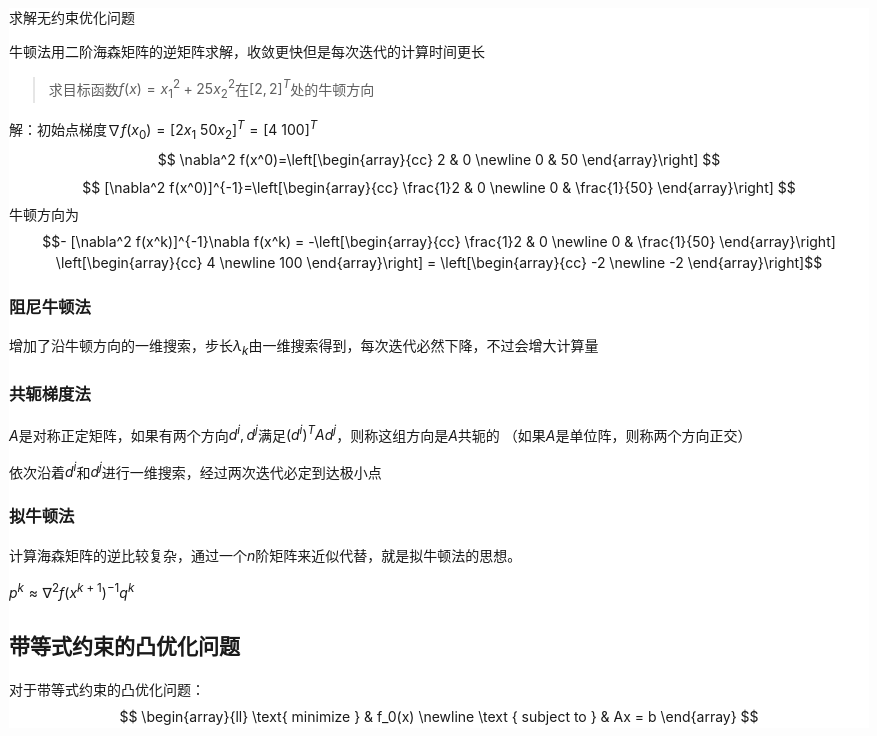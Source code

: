 
求解无约束优化问题

牛顿法用二阶海森矩阵的逆矩阵求解，收敛更快但是每次迭代的计算时间更长

> 求目标函数$f(x) = x_1^2 + 25x_2^2$在$[2,2]^T$处的牛顿方向

解：初始点梯度$\nabla f(x_0) = [2x_1\ 50x_2]^T = [4\ 100]^T$
$$
\nabla^2 f(x^0)=\left[\begin{array}{cc}
2 & 0 \newline
0 & 50
\end{array}\right]
$$
$$
[\nabla^2 f(x^0)]^{-1}=\left[\begin{array}{cc}
\frac{1}2 & 0 \newline
0 & \frac{1}{50}
\end{array}\right]
$$
牛顿方向为
$$- [\nabla^2 f(x^k)]^{-1}\nabla f(x^k) = -\left[\begin{array}{cc}
\frac{1}2 & 0 \newline
0 & \frac{1}{50}
\end{array}\right] \left[\begin{array}{cc}
4 \newline
100
\end{array}\right] = \left[\begin{array}{cc}
-2 \newline
-2
\end{array}\right]$$

### 阻尼牛顿法

增加了沿牛顿方向的一维搜索，步长$\lambda_k$由一维搜索得到，每次迭代必然下降，不过会增大计算量

### 共轭梯度法

$A$是对称正定矩阵，如果有两个方向$d^i, d^j$满足$(d^{i})^T A d^j$，则称这组方向是$A$共轭的
（如果$A$是单位阵，则称两个方向正交）

依次沿着$d^i$和$d^j$进行一维搜索，经过两次迭代必定到达极小点

### 拟牛顿法

计算海森矩阵的逆比较复杂，通过一个$n$阶矩阵来近似代替，就是拟牛顿法的思想。

$p^k \approx \nabla^2 f(x^{k+1})^{-1}q^k$

## 带等式约束的凸优化问题

对于带等式约束的凸优化问题：
$$
\begin{array}{ll}
\text{ minimize } & f_0(x) \newline
\text { subject to } & Ax = b
\end{array}
$$
